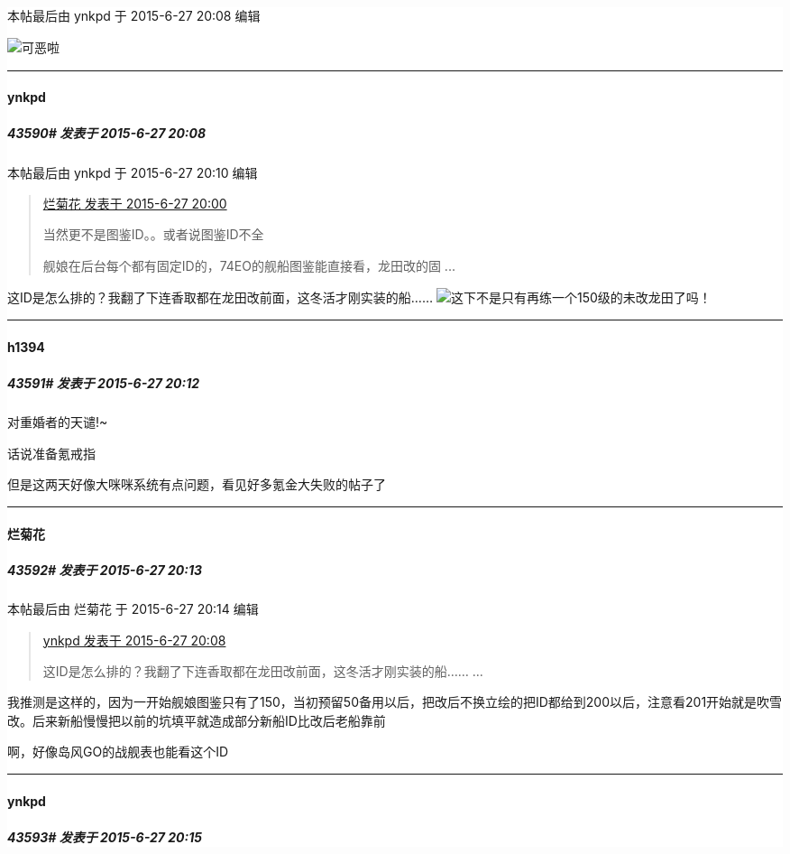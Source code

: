 
 本帖最后由 ynkpd 于 2015-6-27 20:08 编辑 

<img src="https://static.saraba1st.com/image/smiley/face/06.gif" referrerpolicy="no-referrer">可恶啦


-----

####  ynkpd  
##### 43590#       发表于 2015-6-27 20:08


 本帖最后由 ynkpd 于 2015-6-27 20:10 编辑 
<blockquote><a href="httphttps://bbs.saraba1st.com/2b/forum.php?mod=redirect&amp;goto=findpost&amp;pid=29379632&amp;ptid=930880" target="_blank">烂菊花 发表于 2015-6-27 20:00</a>

当然更不是图鉴ID。。或者说图鉴ID不全

舰娘在后台每个都有固定ID的，74EO的舰船图鉴能直接看，龙田改的固 ...</blockquote>
这ID是怎么排的？我翻了下连香取都在龙田改前面，这冬活才刚实装的船……
<img src="https://static.saraba1st.com/image/smiley/face/91.gif" referrerpolicy="no-referrer">这下不是只有再练一个150级的未改龙田了吗！


-----

####  h1394  
##### 43591#       发表于 2015-6-27 20:12


对重婚者的天谴!~


话说准备氪戒指

但是这两天好像大咪咪系统有点问题，看见好多氪金大失败的帖子了


-----

####  烂菊花  
##### 43592#       发表于 2015-6-27 20:13


 本帖最后由 烂菊花 于 2015-6-27 20:14 编辑 
<blockquote><a href="httphttps://bbs.saraba1st.com/2b/forum.php?mod=redirect&amp;goto=findpost&amp;pid=29379681&amp;ptid=930880" target="_blank">ynkpd 发表于 2015-6-27 20:08</a>

这ID是怎么排的？我翻了下连香取都在龙田改前面，这冬活才刚实装的船…… ...</blockquote>
我推测是这样的，因为一开始舰娘图鉴只有了150，当初预留50备用以后，把改后不换立绘的把ID都给到200以后，注意看201开始就是吹雪改。后来新船慢慢把以前的坑填平就造成部分新船ID比改后老船靠前


啊，好像岛风GO的战舰表也能看这个ID


-----

####  ynkpd  
##### 43593#       发表于 2015-6-27 20:15
